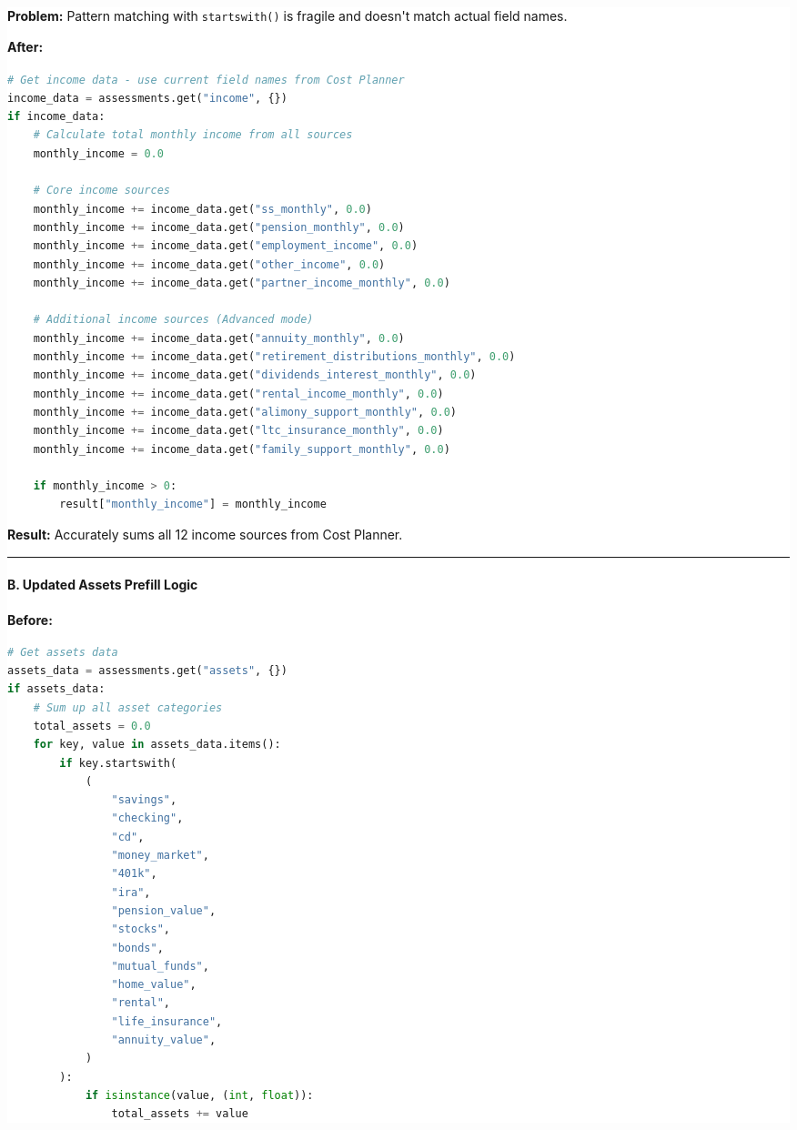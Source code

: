 **Problem:** Pattern matching with `startswith()` is fragile and doesn't match actual field names.

**After:**
```python
# Get income data - use current field names from Cost Planner
income_data = assessments.get("income", {})
if income_data:
    # Calculate total monthly income from all sources
    monthly_income = 0.0
    
    # Core income sources
    monthly_income += income_data.get("ss_monthly", 0.0)
    monthly_income += income_data.get("pension_monthly", 0.0)
    monthly_income += income_data.get("employment_income", 0.0)
    monthly_income += income_data.get("other_income", 0.0)
    monthly_income += income_data.get("partner_income_monthly", 0.0)
    
    # Additional income sources (Advanced mode)
    monthly_income += income_data.get("annuity_monthly", 0.0)
    monthly_income += income_data.get("retirement_distributions_monthly", 0.0)
    monthly_income += income_data.get("dividends_interest_monthly", 0.0)
    monthly_income += income_data.get("rental_income_monthly", 0.0)
    monthly_income += income_data.get("alimony_support_monthly", 0.0)
    monthly_income += income_data.get("ltc_insurance_monthly", 0.0)
    monthly_income += income_data.get("family_support_monthly", 0.0)

    if monthly_income > 0:
        result["monthly_income"] = monthly_income
```

**Result:** Accurately sums all 12 income sources from Cost Planner.

---

#### **B. Updated Assets Prefill Logic**

**Before:**
```python
# Get assets data
assets_data = assessments.get("assets", {})
if assets_data:
    # Sum up all asset categories
    total_assets = 0.0
    for key, value in assets_data.items():
        if key.startswith(
            (
                "savings",
                "checking",
                "cd",
                "money_market",
                "401k",
                "ira",
                "pension_value",
                "stocks",
                "bonds",
                "mutual_funds",
                "home_value",
                "rental",
                "life_insurance",
                "annuity_value",
            )
        ):
            if isinstance(value, (int, float)):
                total_assets += value
```

